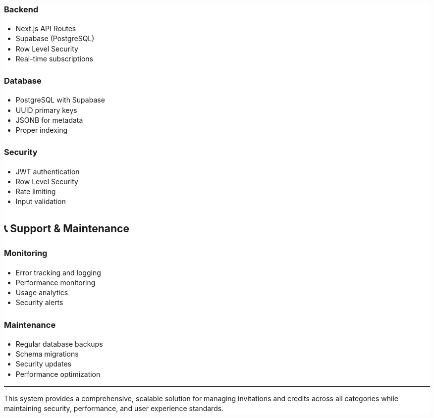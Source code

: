 ### Backend
- Next.js API Routes
- Supabase (PostgreSQL)
- Row Level Security
- Real-time subscriptions

### Database
- PostgreSQL with Supabase
- UUID primary keys
- JSONB for metadata
- Proper indexing

### Security
- JWT authentication
- Row Level Security
- Rate limiting
- Input validation

## 📞 Support & Maintenance

### Monitoring
- Error tracking and logging
- Performance monitoring
- Usage analytics
- Security alerts

### Maintenance
- Regular database backups
- Schema migrations
- Security updates
- Performance optimization

---

This system provides a comprehensive, scalable solution for managing invitations and credits across all categories while maintaining security, performance, and user experience standards. 